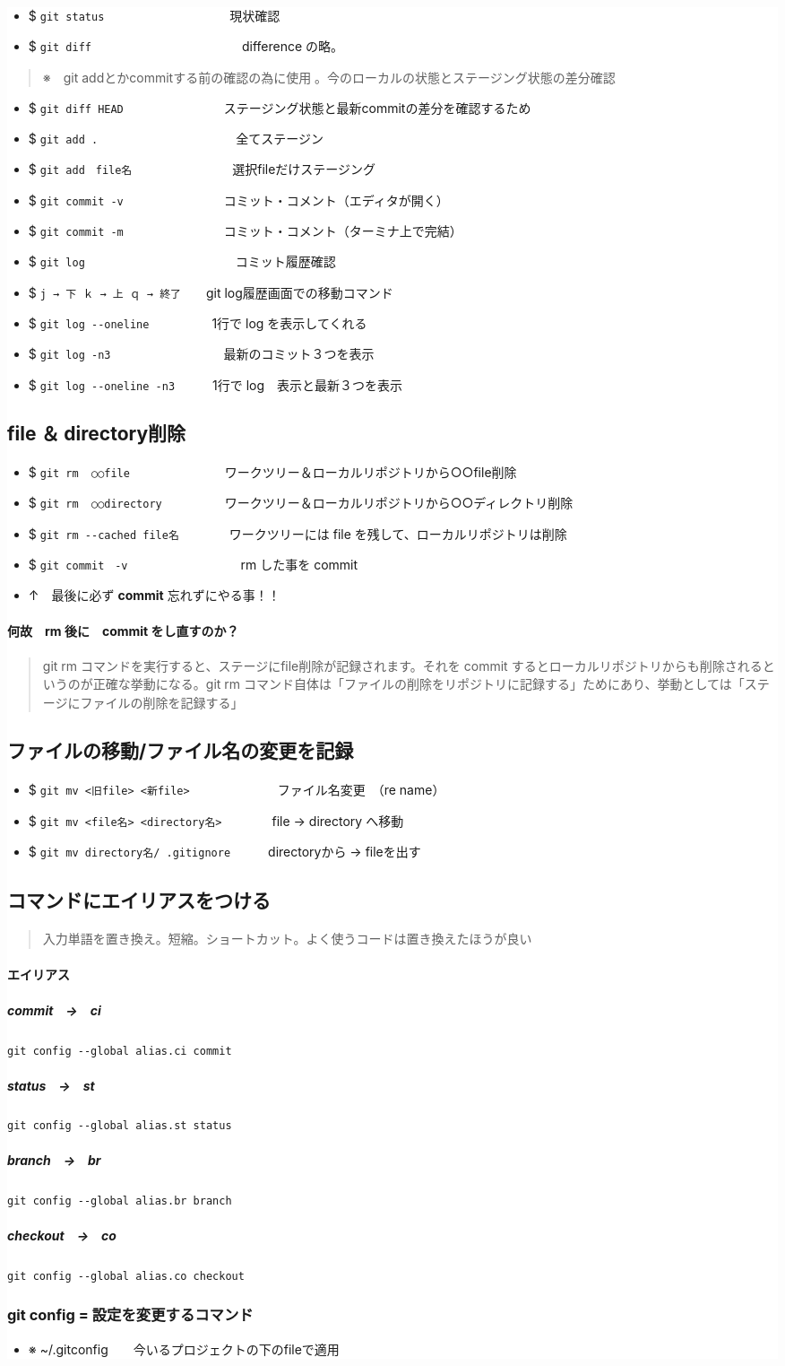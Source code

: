 - $ `git status`　　　　　　　　　　現状確認

- $ `git diff`　　　　　　　　　　　　difference の略。
>※　git addとかcommitする前の確認の為に使用
。今のローカルの状態とステージング状態の差分確認
- $ `git diff HEAD`　　　　　　　　ステージング状態と最新commitの差分を確認するため


- $ `git add .`　　　　　　　　　　　全てステージン
- $ `git add　file名`　　　　　　　　選択fileだけステージング

- $ `git commit -v`　　　　　　　　コミット・コメント（エディタが開く）
- $ `git commit -m`　　　　　　　　コミット・コメント（ターミナ上で完結）


- $ `git log`　　　　　　　　　　　　コミット履歴確認

- $ `j → 下 ｋ → 上 ｑ → 終了`　　git log履歴画面での移動コマンド　

- $ `git log --oneline`　　　　　1行で log を表示してくれる
- $ `git log -n3`　　　　　　　　　最新のコミット３つを表示

- $ `git log --oneline -n3`　　　1行で log　表示と最新３つを表示



## file ＆ directory削除

- $ `git rm  ○○file`　　　　 　　　 ワークツリー＆ローカルリポジトリから○○file削除
- $ `git rm  ○○directory`　　　　　ワークツリー＆ローカルリポジトリから○○ディレクトリ削除
- $ `git rm --cached file名`　　　　ワークツリーには file  を残して、ローカルリポジトリは削除

- $ `git commit　-v`　　　　　　　　　rm した事を commit
- ↑　最後に必ず **commit** 忘れずにやる事！！

#### **何故　rm 後に　commit をし直すのか？**
>git rm コマンドを実行すると、ステージにfile削除が記録されます。それを commit するとローカルリポジトリからも削除されるというのが正確な挙動になる。git rm コマンド自体は「ファイルの削除をリポジトリに記録する」ためにあり、挙動としては「ステージにファイルの削除を記録する」

## ファイルの移動/ファイル名の変更を記録

- $ `git mv <旧file> <新file>`　　　　　　　ファイル名変更　（re name）

- $ `git mv <file名> <directory名>`　　　　file → directory へ移動

- $ `git mv directory名/ .gitignore`　　　directoryから → fileを出す



## コマンドにエイリアスをつける
>入力単語を置き換え。短縮。ショートカット。よく使うコードは置き換えたほうが良い
#### エイリアス
##### commit　→　ci
    git config --global alias.ci commit
##### status　→　st
    git config --global alias.st status
##### branch　→　br
    git config --global alias.br branch
##### checkout　→　co
    git config --global alias.co checkout
### git config = 設定を変更するコマンド
- ※ ~/.gitconfig　　今いるプロジェクトの下のfileで適用
